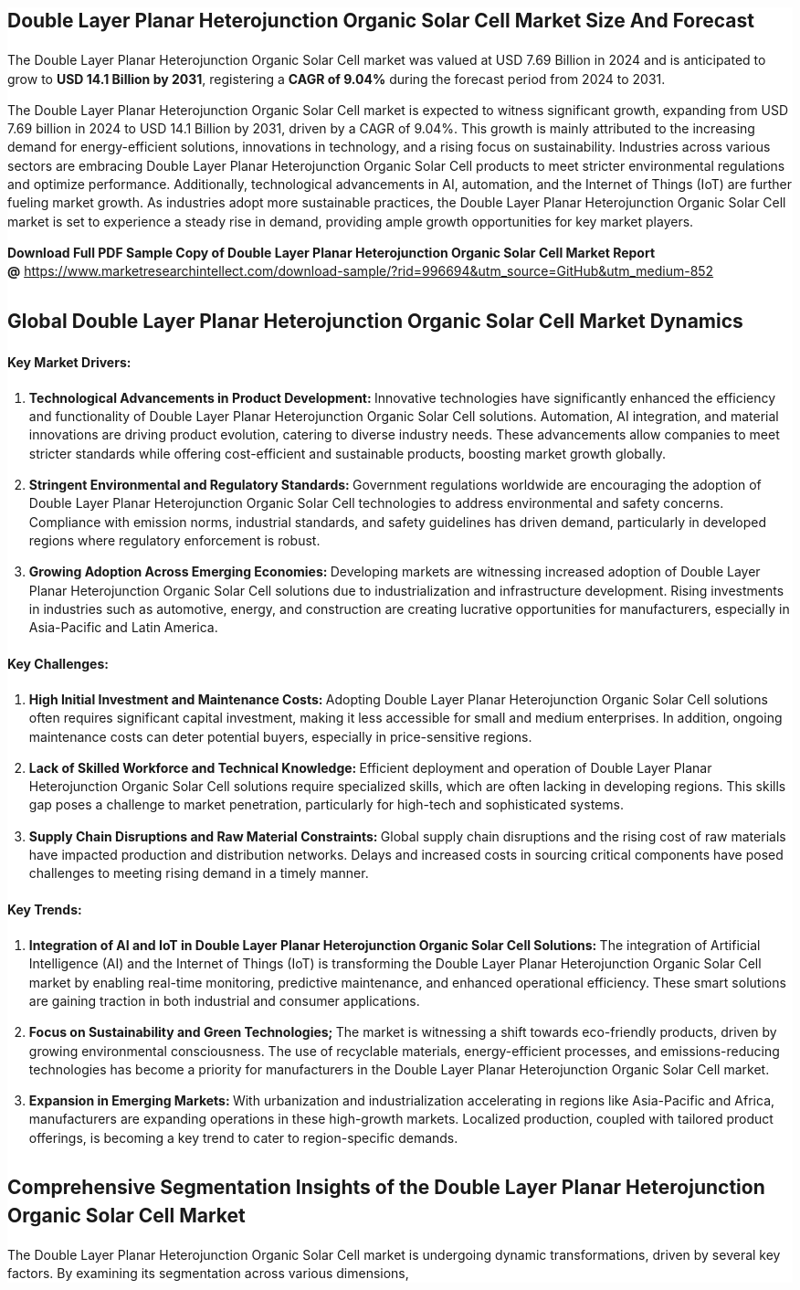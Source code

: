 <h2>Double Layer Planar Heterojunction Organic Solar Cell Market Size And Forecast</h2><p>The Double Layer Planar Heterojunction Organic Solar Cell market was valued at USD 7.69 Billion in 2024 and is anticipated to grow to <strong>USD 14.1 Billion by 2031</strong>, registering a <strong>CAGR of 9.04%</strong> during the forecast period from 2024 to 2031.</p><p>The Double Layer Planar Heterojunction Organic Solar Cell market is expected to witness significant growth, expanding from USD 7.69 billion in 2024 to USD 14.1 Billion by 2031, driven by a CAGR of 9.04%. This growth is mainly attributed to the increasing demand for energy-efficient solutions, innovations in technology, and a rising focus on sustainability. Industries across various sectors are embracing Double Layer Planar Heterojunction Organic Solar Cell products to meet stricter environmental regulations and optimize performance. Additionally, technological advancements in AI, automation, and the Internet of Things (IoT) are further fueling market growth. As industries adopt more sustainable practices, the Double Layer Planar Heterojunction Organic Solar Cell market is set to experience a steady rise in demand, providing ample growth opportunities for key market players.</p><p><strong>Download Full PDF Sample Copy of Double Layer Planar Heterojunction Organic Solar Cell Market Report @</strong>&nbsp;<a href="https://www.marketresearchintellect.com/download-sample/?rid=996694&amp;utm_source=GitHub&amp;utm_medium-852">https://www.marketresearchintellect.com/download-sample/?rid=996694&amp;utm_source=GitHub&amp;utm_medium-852</a></p><h2>Global Double Layer Planar Heterojunction Organic Solar Cell Market Dynamics</h2><h4><strong>Key Market Drivers:</strong></h4><ol><li><p><strong>Technological Advancements in Product Development:&nbsp;</strong>Innovative technologies have significantly enhanced the efficiency and functionality of Double Layer Planar Heterojunction Organic Solar Cell solutions. Automation, AI integration, and material innovations are driving product evolution, catering to diverse industry needs. These advancements allow companies to meet stricter standards while offering cost-efficient and sustainable products, boosting market growth globally.</p></li><li><p><strong>Stringent Environmental and Regulatory Standards:&nbsp;</strong>Government regulations worldwide are encouraging the adoption of Double Layer Planar Heterojunction Organic Solar Cell technologies to address environmental and safety concerns. Compliance with emission norms, industrial standards, and safety guidelines has driven demand, particularly in developed regions where regulatory enforcement is robust.</p></li><li><p><strong>Growing Adoption Across Emerging Economies:&nbsp;</strong>Developing markets are witnessing increased adoption of Double Layer Planar Heterojunction Organic Solar Cell solutions due to industrialization and infrastructure development. Rising investments in industries such as automotive, energy, and construction are creating lucrative opportunities for manufacturers, especially in Asia-Pacific and Latin America.</p></li></ol><h4><strong>Key Challenges:</strong></h4><ol><li><p><strong>High Initial Investment and Maintenance Costs:&nbsp;</strong>Adopting Double Layer Planar Heterojunction Organic Solar Cell solutions often requires significant capital investment, making it less accessible for small and medium enterprises. In addition, ongoing maintenance costs can deter potential buyers, especially in price-sensitive regions.</p></li><li><p><strong>Lack of Skilled Workforce and Technical Knowledge:&nbsp;</strong>Efficient deployment and operation of Double Layer Planar Heterojunction Organic Solar Cell solutions require specialized skills, which are often lacking in developing regions. This skills gap poses a challenge to market penetration, particularly for high-tech and sophisticated systems.</p></li><li><p><strong>Supply Chain Disruptions and Raw Material Constraints:&nbsp;</strong>Global supply chain disruptions and the rising cost of raw materials have impacted production and distribution networks. Delays and increased costs in sourcing critical components have posed challenges to meeting rising demand in a timely manner.</p></li></ol><h4><strong>Key Trends:</strong></h4><ol><li><p><strong>Integration of AI and IoT in Double Layer Planar Heterojunction Organic Solar Cell Solutions:&nbsp;</strong>The integration of Artificial Intelligence (AI) and the Internet of Things (IoT) is transforming the Double Layer Planar Heterojunction Organic Solar Cell market by enabling real-time monitoring, predictive maintenance, and enhanced operational efficiency. These smart solutions are gaining traction in both industrial and consumer applications.</p></li><li><p><strong>Focus on Sustainability and Green Technologies;&nbsp;</strong>The market is witnessing a shift towards eco-friendly products, driven by growing environmental consciousness. The use of recyclable materials, energy-efficient processes, and emissions-reducing technologies has become a priority for manufacturers in the Double Layer Planar Heterojunction Organic Solar Cell market.</p></li><li><p><strong>Expansion in Emerging Markets:&nbsp;</strong>With urbanization and industrialization accelerating in regions like Asia-Pacific and Africa, manufacturers are expanding operations in these high-growth markets. Localized production, coupled with tailored product offerings, is becoming a key trend to cater to region-specific demands.</p></li></ol><div class="article-main__content" data-test-id="publishing-text-block"><h2>Comprehensive Segmentation Insights of the Double Layer Planar Heterojunction Organic Solar Cell Market</h2><p>The Double Layer Planar Heterojunction Organic Solar Cell market is undergoing dynamic transformations, driven by several key factors. By examining its segmentation across various dimensions,